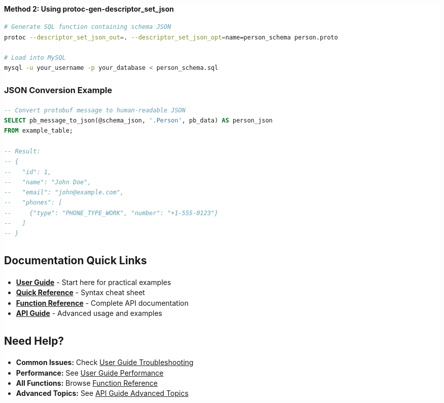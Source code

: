 **Method 2: Using protoc-gen-descriptor_set_json**
```bash
# Generate SQL function containing schema JSON
protoc --descriptor_set_json_out=. --descriptor_set_json_opt=name=person_schema person.proto

# Load into MySQL
mysql -u your_username -p your_database < person_schema.sql
```

### JSON Conversion Example

```sql
-- Convert protobuf message to human-readable JSON
SELECT pb_message_to_json(@schema_json, '.Person', pb_data) AS person_json
FROM example_table;

-- Result:
-- {
--   "id": 1,
--   "name": "John Doe", 
--   "email": "john@example.com",
--   "phones": [
--     {"type": "PHONE_TYPE_WORK", "number": "+1-555-0123"}
--   ]
-- }
```

## Documentation Quick Links

- **[User Guide](user-guide.md)** - Start here for practical examples
- **[Quick Reference](quick-reference.md)** - Syntax cheat sheet  
- **[Function Reference](function-reference.md)** - Complete API documentation
- **[API Guide](api-guide.md)** - Advanced usage and examples

## Need Help?

- **Common Issues:** Check [User Guide Troubleshooting](user-guide.md#troubleshooting-guide)
- **Performance:** See [User Guide Performance](user-guide.md#performance-best-practices)  
- **All Functions:** Browse [Function Reference](function-reference.md)
- **Advanced Topics:** See [API Guide Advanced Topics](api-guide.md#advanced-topics)